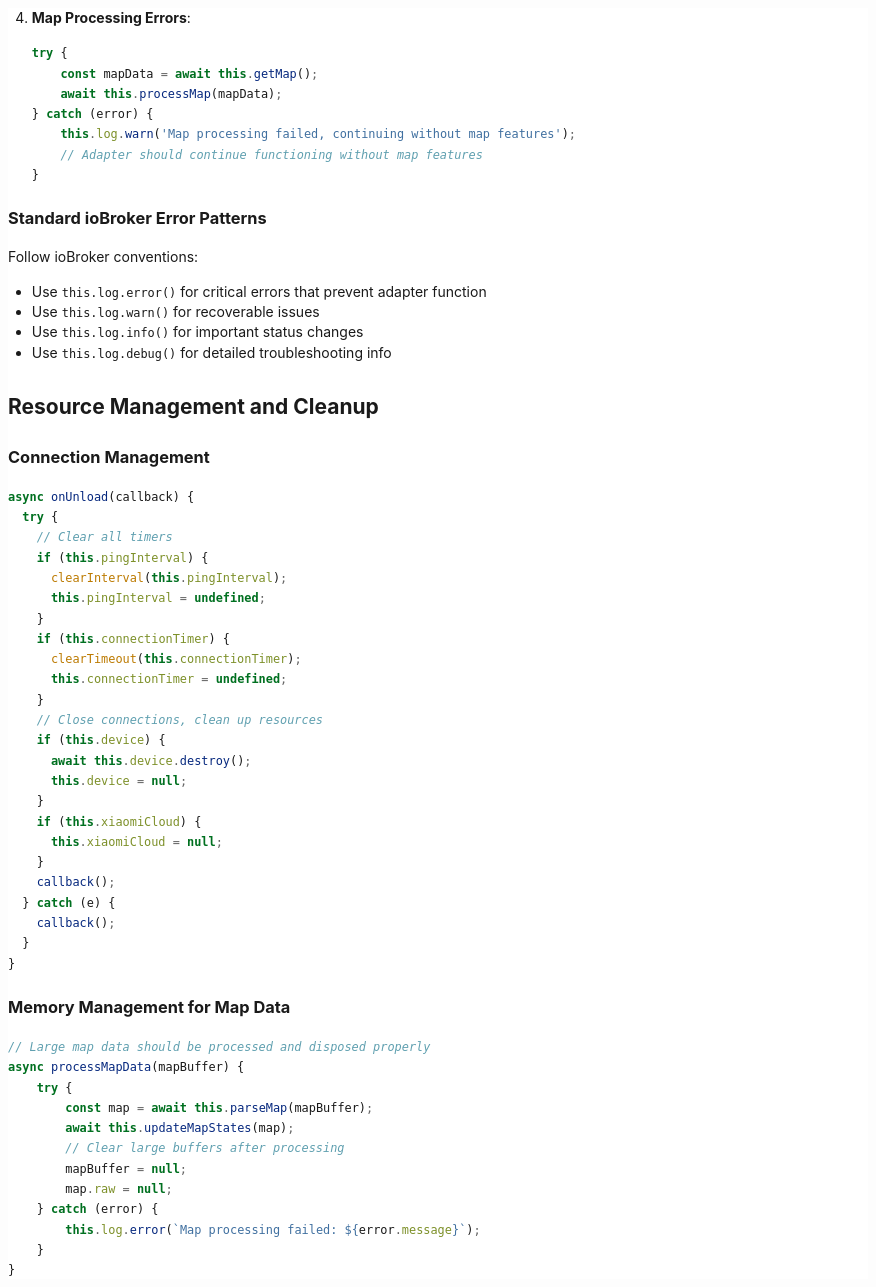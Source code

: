 4. **Map Processing Errors**:
   ```javascript
   try {
       const mapData = await this.getMap();
       await this.processMap(mapData);
   } catch (error) {
       this.log.warn('Map processing failed, continuing without map features');
       // Adapter should continue functioning without map features
   }
   ```

### Standard ioBroker Error Patterns
Follow ioBroker conventions:
- Use `this.log.error()` for critical errors that prevent adapter function
- Use `this.log.warn()` for recoverable issues
- Use `this.log.info()` for important status changes
- Use `this.log.debug()` for detailed troubleshooting info

## Resource Management and Cleanup

### Connection Management
```javascript
async onUnload(callback) {
  try {
    // Clear all timers
    if (this.pingInterval) {
      clearInterval(this.pingInterval);
      this.pingInterval = undefined;
    }
    if (this.connectionTimer) {
      clearTimeout(this.connectionTimer);
      this.connectionTimer = undefined;
    }
    // Close connections, clean up resources
    if (this.device) {
      await this.device.destroy();
      this.device = null;
    }
    if (this.xiaomiCloud) {
      this.xiaomiCloud = null;
    }
    callback();
  } catch (e) {
    callback();
  }
}
```

### Memory Management for Map Data
```javascript
// Large map data should be processed and disposed properly
async processMapData(mapBuffer) {
    try {
        const map = await this.parseMap(mapBuffer);
        await this.updateMapStates(map);
        // Clear large buffers after processing
        mapBuffer = null;
        map.raw = null;
    } catch (error) {
        this.log.error(`Map processing failed: ${error.message}`);
    }
}
```
